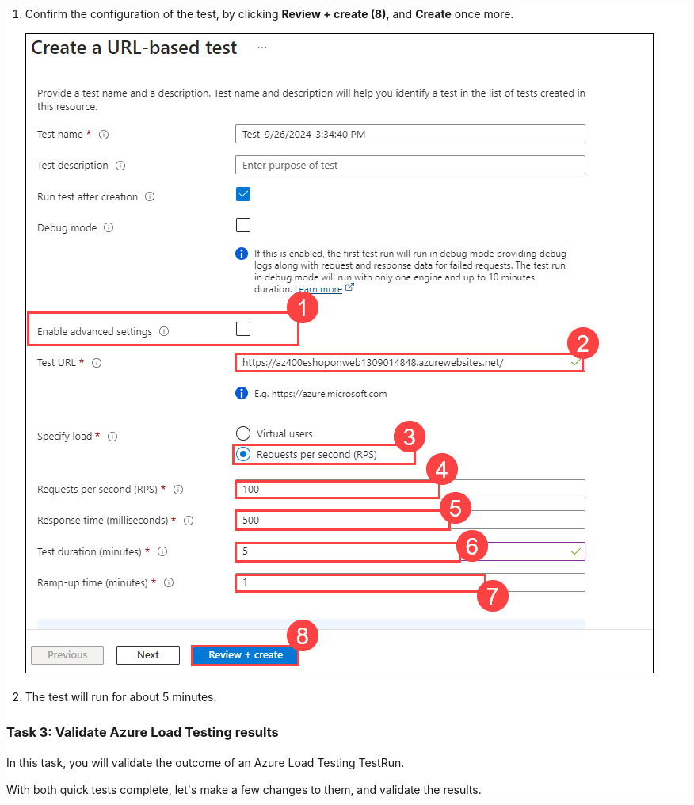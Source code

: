 1. Confirm the configuration of the test, by clicking **Review + create (8)**, and **Create** once more.

    ![](images/az-400-9a18.png)

1. The test will run for about 5 minutes.

### Task 3: Validate Azure Load Testing results

In this task, you will validate the outcome of an Azure Load Testing TestRun.

With both quick tests complete, let's make a few changes to them, and validate the results.
